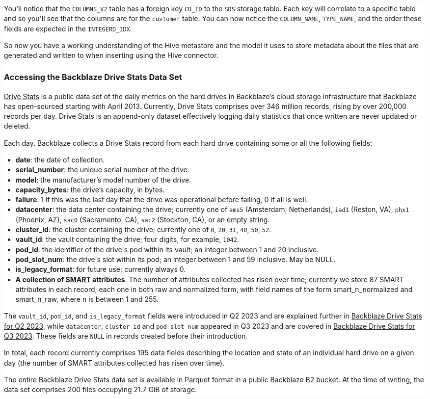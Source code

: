 You'll notice that the `COLUMNS_V2` table has a foreign key `CD_ID` to the
`SDS` storage table. Each key will correlate to a specific table and so you'll
see that the columns are for the `customer` table. You can now notice the
`COLUMN_NAME`, `TYPE_NAME`, and the order these fields are expected in the
`INTEGERD_IDX`.

So now you have a working understanding of the Hive metastore and the model
it uses to store metadata about the files that are generated and written to
when inserting using the Hive connector. 

### Accessing the Backblaze Drive Stats Data Set

[Drive Stats](https://www.backblaze.com/b2/hard-drive-test-data.html) is a public data set of the daily metrics on the hard drives in Backblaze’s cloud storage infrastructure that Backblaze has open-sourced starting with April 2013. Currently, Drive Stats comprises over 346 million records, rising by over 200,000 records per day. Drive Stats is an append-only dataset effectively logging daily statistics that once written are never updated or deleted.

Each day, Backblaze collects a Drive Stats record from each hard drive containing some or all the following fields:

* **date**: the date of collection.
* **serial_number**: the unique serial number of the drive.
* **model**: the manufacturer’s model number of the drive.
* **capacity_bytes**: the drive’s capacity, in bytes.
* **failure**: 1 if this was the last day that the drive was operational before failing, 0 if all is well.
* **datacenter**: the data center containing the drive; currently one of `ams5` (Amsterdam, Netherlands), `iad1` (Reston, VA), `phx1` (Phoenix, AZ), `sac0` (Sacramento, CA), `sac2` (Stockton, CA), or an empty string.
* **cluster_id**: the cluster containing the drive; currently one of  `0`, `20`, `31`, `40`, `50`, `52`. 
* **vault_id**: the vault containing the drive; four digits, for example, `1042`.
* **pod_id**: the identifier of the drive's pod within its vault; an integer between 1 and 20 inclusive.
* **pod_slot_num**: the drive's slot within its pod; an integer between 1 and 59 inclusive. May be NULL.
* **is_legacy_format**: for future use; currently always 0.
* **A collection of [SMART](https://www.backblaze.com/blog/what-smart-stats-indicate-hard-drive-failures/) attributes**. The number of attributes collected has risen over time; currently we store 87 SMART attributes in each record, each one in both raw and normalized form, with field names of the form smart_n_normalized and smart_n_raw, where n is between 1 and 255.

The `vault_id`, `pod_id`, and `is_legacy_format` fields were introduced in Q2 2023 and are explained further in [Backblaze Drive Stats for Q2 2023](https://www.backblaze.com/blog/backblaze-drive-stats-for-q2-2023/), while `datacenter`, `cluster_id` and `pod_slot_num` appeared in Q3 2023 and are covered in [Backblaze Drive Stats for Q3 2023](https://www.backblaze.com/blog/backblaze-drive-stats-for-q3-2023/). These fields are `NULL` in records created before their introduction.

In total, each record currently comprises 195 data fields describing the location and state of an individual hard drive on a given day (the number of SMART attributes collected has risen over time).

The entire Backblaze Drive Stats data set is available in Parquet format in a public Backblaze B2 bucket. At the time of writing, the data set comprises 200 files occupying 21.7 GiB of storage.
